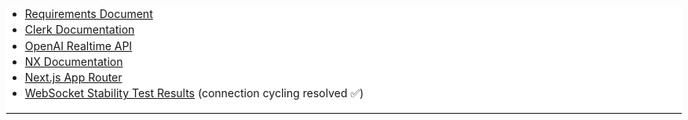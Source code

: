 - [Requirements Document](./requirements.md)
- [Clerk Documentation](https://clerk.com/docs)
- [OpenAI Realtime API](https://platform.openai.com/docs/guides/realtime)
- [NX Documentation](https://nx.dev/docs)
- [Next.js App Router](https://nextjs.org/docs/app)
- [WebSocket Stability Test Results](../debug/) (connection cycling resolved ✅)

---

